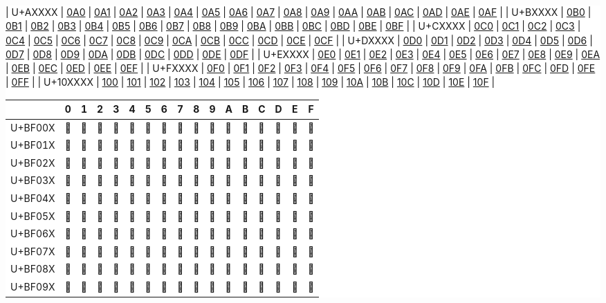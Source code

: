 |  U+AXXXX | [0A0](./U+0A0000-0A0FFF.md) | [0A1](./U+0A1000-0A1FFF.md) | [0A2](./U+0A2000-0A2FFF.md) | [0A3](./U+0A3000-0A3FFF.md) | [0A4](./U+0A4000-0A4FFF.md) | [0A5](./U+0A5000-0A5FFF.md) | [0A6](./U+0A6000-0A6FFF.md) | [0A7](./U+0A7000-0A7FFF.md) | [0A8](./U+0A8000-0A8FFF.md) | [0A9](./U+0A9000-0A9FFF.md) | [0AA](./U+0AA000-0AAFFF.md) | [0AB](./U+0AB000-0ABFFF.md) | [0AC](./U+0AC000-0ACFFF.md) | [0AD](./U+0AD000-0ADFFF.md) | [0AE](./U+0AE000-0AEFFF.md) | [0AF](./U+0AF000-0AFFFF.md) |
|  U+BXXXX | [0B0](./U+0B0000-0B0FFF.md) | [0B1](./U+0B1000-0B1FFF.md) | [0B2](./U+0B2000-0B2FFF.md) | [0B3](./U+0B3000-0B3FFF.md) | [0B4](./U+0B4000-0B4FFF.md) | [0B5](./U+0B5000-0B5FFF.md) | [0B6](./U+0B6000-0B6FFF.md) | [0B7](./U+0B7000-0B7FFF.md) | [0B8](./U+0B8000-0B8FFF.md) | [0B9](./U+0B9000-0B9FFF.md) | [0BA](./U+0BA000-0BAFFF.md) | [0BB](./U+0BB000-0BBFFF.md) | [0BC](./U+0BC000-0BCFFF.md) | [0BD](./U+0BD000-0BDFFF.md) | [0BE](./U+0BE000-0BEFFF.md) | [0BF](./U+0BF000-0BFFFF.md) |
|  U+CXXXX | [0C0](./U+0C0000-0C0FFF.md) | [0C1](./U+0C1000-0C1FFF.md) | [0C2](./U+0C2000-0C2FFF.md) | [0C3](./U+0C3000-0C3FFF.md) | [0C4](./U+0C4000-0C4FFF.md) | [0C5](./U+0C5000-0C5FFF.md) | [0C6](./U+0C6000-0C6FFF.md) | [0C7](./U+0C7000-0C7FFF.md) | [0C8](./U+0C8000-0C8FFF.md) | [0C9](./U+0C9000-0C9FFF.md) | [0CA](./U+0CA000-0CAFFF.md) | [0CB](./U+0CB000-0CBFFF.md) | [0CC](./U+0CC000-0CCFFF.md) | [0CD](./U+0CD000-0CDFFF.md) | [0CE](./U+0CE000-0CEFFF.md) | [0CF](./U+0CF000-0CFFFF.md) |
|  U+DXXXX | [0D0](./U+0D0000-0D0FFF.md) | [0D1](./U+0D1000-0D1FFF.md) | [0D2](./U+0D2000-0D2FFF.md) | [0D3](./U+0D3000-0D3FFF.md) | [0D4](./U+0D4000-0D4FFF.md) | [0D5](./U+0D5000-0D5FFF.md) | [0D6](./U+0D6000-0D6FFF.md) | [0D7](./U+0D7000-0D7FFF.md) | [0D8](./U+0D8000-0D8FFF.md) | [0D9](./U+0D9000-0D9FFF.md) | [0DA](./U+0DA000-0DAFFF.md) | [0DB](./U+0DB000-0DBFFF.md) | [0DC](./U+0DC000-0DCFFF.md) | [0DD](./U+0DD000-0DDFFF.md) | [0DE](./U+0DE000-0DEFFF.md) | [0DF](./U+0DF000-0DFFFF.md) |
|  U+EXXXX | [0E0](./U+0E0000-0E0FFF.md) | [0E1](./U+0E1000-0E1FFF.md) | [0E2](./U+0E2000-0E2FFF.md) | [0E3](./U+0E3000-0E3FFF.md) | [0E4](./U+0E4000-0E4FFF.md) | [0E5](./U+0E5000-0E5FFF.md) | [0E6](./U+0E6000-0E6FFF.md) | [0E7](./U+0E7000-0E7FFF.md) | [0E8](./U+0E8000-0E8FFF.md) | [0E9](./U+0E9000-0E9FFF.md) | [0EA](./U+0EA000-0EAFFF.md) | [0EB](./U+0EB000-0EBFFF.md) | [0EC](./U+0EC000-0ECFFF.md) | [0ED](./U+0ED000-0EDFFF.md) | [0EE](./U+0EE000-0EEFFF.md) | [0EF](./U+0EF000-0EFFFF.md) |
|  U+FXXXX | [0F0](./U+0F0000-0F0FFF.md) | [0F1](./U+0F1000-0F1FFF.md) | [0F2](./U+0F2000-0F2FFF.md) | [0F3](./U+0F3000-0F3FFF.md) | [0F4](./U+0F4000-0F4FFF.md) | [0F5](./U+0F5000-0F5FFF.md) | [0F6](./U+0F6000-0F6FFF.md) | [0F7](./U+0F7000-0F7FFF.md) | [0F8](./U+0F8000-0F8FFF.md) | [0F9](./U+0F9000-0F9FFF.md) | [0FA](./U+0FA000-0FAFFF.md) | [0FB](./U+0FB000-0FBFFF.md) | [0FC](./U+0FC000-0FCFFF.md) | [0FD](./U+0FD000-0FDFFF.md) | [0FE](./U+0FE000-0FEFFF.md) | [0FF](./U+0FF000-0FFFFF.md) |
| U+10XXXX | [100](./U+100000-100FFF.md) | [101](./U+101000-101FFF.md) | [102](./U+102000-102FFF.md) | [103](./U+103000-103FFF.md) | [104](./U+104000-104FFF.md) | [105](./U+105000-105FFF.md) | [106](./U+106000-106FFF.md) | [107](./U+107000-107FFF.md) | [108](./U+108000-108FFF.md) | [109](./U+109000-109FFF.md) | [10A](./U+10A000-10AFFF.md) | [10B](./U+10B000-10BFFF.md) | [10C](./U+10C000-10CFFF.md) | [10D](./U+10D000-10DFFF.md) | [10E](./U+10E000-10EFFF.md) | [10F](./U+10F000-10FFFF.md) |

|         | 0         | 1         | 2         | 3         | 4         | 5         | 6         | 7         | 8         | 9         | A         | B         | C         | D         | E         | F         |
| ------- | --------- | --------- | --------- | --------- | --------- | --------- | --------- | --------- | --------- | --------- | --------- | --------- | --------- | --------- | --------- | --------- |
| U+BF00X | &#xBF000; | &#xBF001; | &#xBF002; | &#xBF003; | &#xBF004; | &#xBF005; | &#xBF006; | &#xBF007; | &#xBF008; | &#xBF009; | &#xBF00A; | &#xBF00B; | &#xBF00C; | &#xBF00D; | &#xBF00E; | &#xBF00F; |
| U+BF01X | &#xBF010; | &#xBF011; | &#xBF012; | &#xBF013; | &#xBF014; | &#xBF015; | &#xBF016; | &#xBF017; | &#xBF018; | &#xBF019; | &#xBF01A; | &#xBF01B; | &#xBF01C; | &#xBF01D; | &#xBF01E; | &#xBF01F; |
| U+BF02X | &#xBF020; | &#xBF021; | &#xBF022; | &#xBF023; | &#xBF024; | &#xBF025; | &#xBF026; | &#xBF027; | &#xBF028; | &#xBF029; | &#xBF02A; | &#xBF02B; | &#xBF02C; | &#xBF02D; | &#xBF02E; | &#xBF02F; |
| U+BF03X | &#xBF030; | &#xBF031; | &#xBF032; | &#xBF033; | &#xBF034; | &#xBF035; | &#xBF036; | &#xBF037; | &#xBF038; | &#xBF039; | &#xBF03A; | &#xBF03B; | &#xBF03C; | &#xBF03D; | &#xBF03E; | &#xBF03F; |
| U+BF04X | &#xBF040; | &#xBF041; | &#xBF042; | &#xBF043; | &#xBF044; | &#xBF045; | &#xBF046; | &#xBF047; | &#xBF048; | &#xBF049; | &#xBF04A; | &#xBF04B; | &#xBF04C; | &#xBF04D; | &#xBF04E; | &#xBF04F; |
| U+BF05X | &#xBF050; | &#xBF051; | &#xBF052; | &#xBF053; | &#xBF054; | &#xBF055; | &#xBF056; | &#xBF057; | &#xBF058; | &#xBF059; | &#xBF05A; | &#xBF05B; | &#xBF05C; | &#xBF05D; | &#xBF05E; | &#xBF05F; |
| U+BF06X | &#xBF060; | &#xBF061; | &#xBF062; | &#xBF063; | &#xBF064; | &#xBF065; | &#xBF066; | &#xBF067; | &#xBF068; | &#xBF069; | &#xBF06A; | &#xBF06B; | &#xBF06C; | &#xBF06D; | &#xBF06E; | &#xBF06F; |
| U+BF07X | &#xBF070; | &#xBF071; | &#xBF072; | &#xBF073; | &#xBF074; | &#xBF075; | &#xBF076; | &#xBF077; | &#xBF078; | &#xBF079; | &#xBF07A; | &#xBF07B; | &#xBF07C; | &#xBF07D; | &#xBF07E; | &#xBF07F; |
| U+BF08X | &#xBF080; | &#xBF081; | &#xBF082; | &#xBF083; | &#xBF084; | &#xBF085; | &#xBF086; | &#xBF087; | &#xBF088; | &#xBF089; | &#xBF08A; | &#xBF08B; | &#xBF08C; | &#xBF08D; | &#xBF08E; | &#xBF08F; |
| U+BF09X | &#xBF090; | &#xBF091; | &#xBF092; | &#xBF093; | &#xBF094; | &#xBF095; | &#xBF096; | &#xBF097; | &#xBF098; | &#xBF099; | &#xBF09A; | &#xBF09B; | &#xBF09C; | &#xBF09D; | &#xBF09E; | &#xBF09F; |